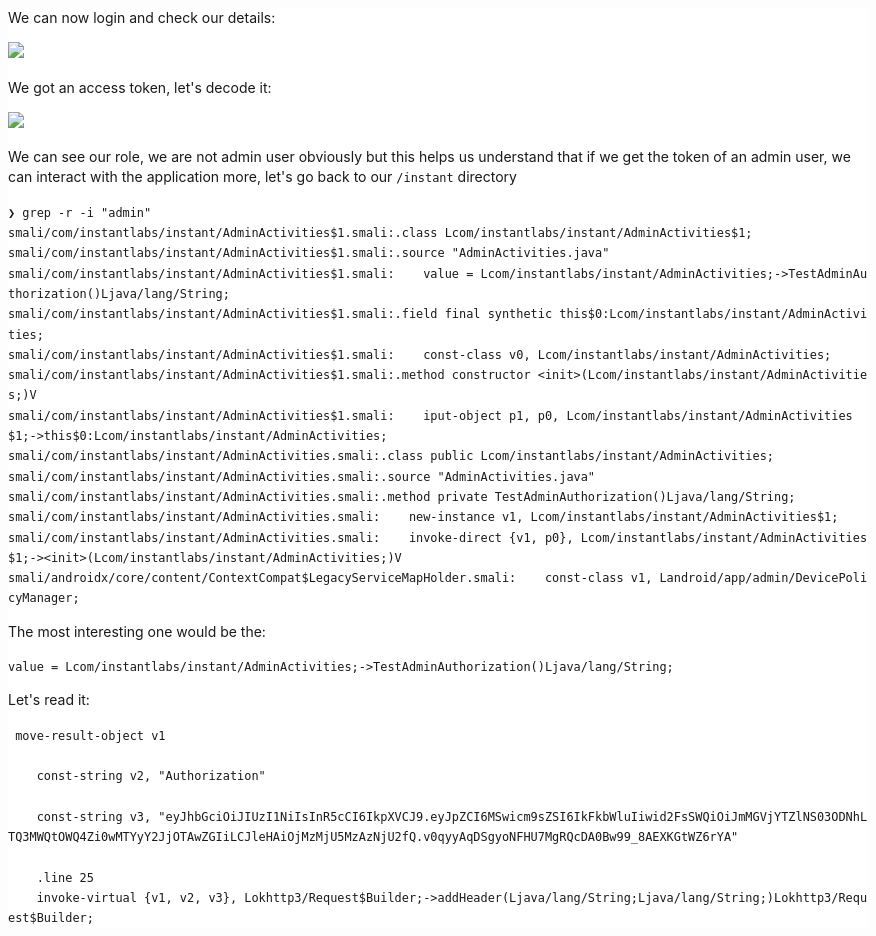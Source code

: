 
We can now login and check our details:

![](cybersecurity/images/Pasted%2520image%252020250228172525.png)

We got an access token, let's decode it:

![](cybersecurity/images/Pasted%2520image%252020250228172641.png)

We can see our role, we are not admin user obviously but this helps us understand that if we get the token of an admin user, we can interact with the application more, let's go back to our `/instant` directory

```
❯ grep -r -i "admin"
smali/com/instantlabs/instant/AdminActivities$1.smali:.class Lcom/instantlabs/instant/AdminActivities$1;
smali/com/instantlabs/instant/AdminActivities$1.smali:.source "AdminActivities.java"
smali/com/instantlabs/instant/AdminActivities$1.smali:    value = Lcom/instantlabs/instant/AdminActivities;->TestAdminAuthorization()Ljava/lang/String;
smali/com/instantlabs/instant/AdminActivities$1.smali:.field final synthetic this$0:Lcom/instantlabs/instant/AdminActivities;
smali/com/instantlabs/instant/AdminActivities$1.smali:    const-class v0, Lcom/instantlabs/instant/AdminActivities;
smali/com/instantlabs/instant/AdminActivities$1.smali:.method constructor <init>(Lcom/instantlabs/instant/AdminActivities;)V
smali/com/instantlabs/instant/AdminActivities$1.smali:    iput-object p1, p0, Lcom/instantlabs/instant/AdminActivities$1;->this$0:Lcom/instantlabs/instant/AdminActivities;
smali/com/instantlabs/instant/AdminActivities.smali:.class public Lcom/instantlabs/instant/AdminActivities;
smali/com/instantlabs/instant/AdminActivities.smali:.source "AdminActivities.java"
smali/com/instantlabs/instant/AdminActivities.smali:.method private TestAdminAuthorization()Ljava/lang/String;
smali/com/instantlabs/instant/AdminActivities.smali:    new-instance v1, Lcom/instantlabs/instant/AdminActivities$1;
smali/com/instantlabs/instant/AdminActivities.smali:    invoke-direct {v1, p0}, Lcom/instantlabs/instant/AdminActivities$1;-><init>(Lcom/instantlabs/instant/AdminActivities;)V
smali/androidx/core/content/ContextCompat$LegacyServiceMapHolder.smali:    const-class v1, Landroid/app/admin/DevicePolicyManager;
```


The most interesting one would be the:

```
value = Lcom/instantlabs/instant/AdminActivities;->TestAdminAuthorization()Ljava/lang/String;
```

Let's read it:

```
 move-result-object v1

    const-string v2, "Authorization"

    const-string v3, "eyJhbGciOiJIUzI1NiIsInR5cCI6IkpXVCJ9.eyJpZCI6MSwicm9sZSI6IkFkbWluIiwid2FsSWQiOiJmMGVjYTZlNS03ODNhLTQ3MWQtOWQ4Zi0wMTYyY2JjOTAwZGIiLCJleHAiOjMzMjU5MzAzNjU2fQ.v0qyyAqDSgyoNFHU7MgRQcDA0Bw99_8AEXKGtWZ6rYA"

    .line 25
    invoke-virtual {v1, v2, v3}, Lokhttp3/Request$Builder;->addHeader(Ljava/lang/String;Ljava/lang/String;)Lokhttp3/Request$Builder;

```
